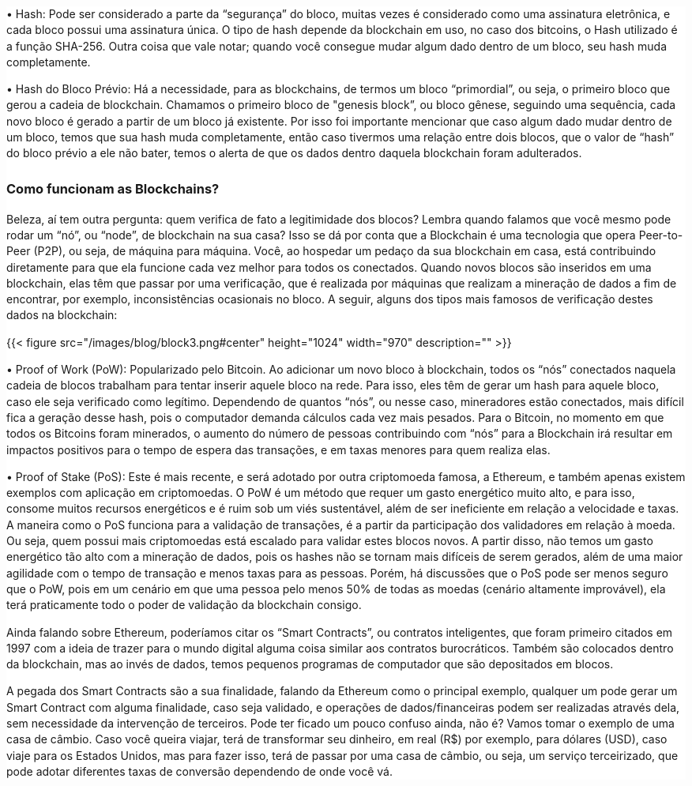 • Hash: Pode ser considerado a parte da “segurança” do bloco, muitas vezes é considerado como uma assinatura eletrônica, e cada bloco possui uma assinatura única. O tipo de hash depende da blockchain em uso, no caso dos bitcoins, o Hash utilizado é a função SHA-256. Outra coisa que vale notar; quando você consegue mudar algum dado dentro de um bloco, seu hash muda completamente. <br/>

• Hash do Bloco Prévio: Há a necessidade, para as blockchains, de termos um bloco “primordial”, ou seja, o primeiro bloco que gerou a cadeia de blockchain. Chamamos o primeiro bloco de "genesis block”, ou bloco gênese, seguindo uma sequência, cada novo bloco é gerado a partir de um bloco já existente. Por isso foi importante mencionar que caso algum dado mudar dentro de um bloco, temos que sua hash muda completamente, então caso tivermos uma relação entre dois blocos, que o valor de “hash” do bloco prévio a ele não bater, temos o alerta de que os dados dentro daquela blockchain foram adulterados. <br/>


### Como funcionam as Blockchains?

Beleza, aí tem outra pergunta: quem verifica de fato a legitimidade dos blocos? Lembra quando falamos que você mesmo pode rodar um “nó”, ou “node”, de blockchain na sua casa? Isso se dá por conta que a Blockchain é uma tecnologia que opera Peer-to-Peer (P2P), ou seja, de máquina para máquina. Você, ao hospedar um pedaço da sua blockchain em casa, está contribuindo diretamente para que ela funcione cada vez melhor para todos os conectados. Quando novos blocos são inseridos em uma blockchain, elas têm que passar por uma verificação, que é realizada por máquinas que realizam a mineração de dados a fim de encontrar, por exemplo, inconsistências ocasionais no bloco. A seguir, alguns dos tipos mais famosos de verificação destes dados na blockchain:

{{< figure src="/images/blog/block3.png#center" height="1024" width="970" description="" >}}

• Proof of Work (PoW): Popularizado pelo Bitcoin. Ao adicionar um novo bloco à blockchain, todos os “nós” conectados naquela cadeia de blocos trabalham para tentar inserir aquele bloco na rede. Para isso, eles têm de gerar um hash para aquele bloco, caso ele seja verificado como legítimo. Dependendo de quantos “nós”, ou nesse caso, mineradores estão conectados, mais difícil fica a geração desse hash, pois o computador demanda cálculos cada vez mais pesados. Para o Bitcoin, no momento em que todos os Bitcoins foram minerados, o aumento do número de pessoas contribuindo com “nós” para a Blockchain irá resultar em impactos positivos para o tempo de espera das transações, e em taxas menores para quem realiza elas. <br/>

• Proof of Stake (PoS): Este é mais recente, e será adotado por outra criptomoeda famosa, a Ethereum, e também apenas existem exemplos com aplicação em criptomoedas. O PoW é um método que requer um gasto energético muito alto, e para isso, consome muitos recursos energéticos e é ruim sob um viés sustentável, além de ser ineficiente em relação a velocidade e taxas. A maneira como o PoS funciona para a validação de transações, é a partir da participação dos validadores em relação à moeda. Ou seja, quem possui mais criptomoedas está escalado para validar estes blocos novos. A partir disso, não temos um gasto energético tão alto com a mineração de dados, pois os hashes não se tornam mais difíceis de serem gerados, além de uma maior agilidade com o tempo de transação e menos taxas para as pessoas. Porém, há discussões que o PoS pode ser menos seguro que o PoW, pois em um cenário em que uma pessoa pelo menos 50% de todas as moedas (cenário altamente improvável), ela terá praticamente todo o poder de validação da blockchain consigo. <br/>

Ainda falando sobre Ethereum, poderíamos citar os “Smart Contracts”, ou contratos inteligentes, que foram primeiro citados em 1997 com a ideia de trazer para o mundo digital alguma coisa similar aos contratos burocráticos. Também são colocados dentro da blockchain, mas ao invés de dados, temos pequenos programas de computador que são depositados em blocos. 

A pegada dos Smart Contracts são a sua finalidade, falando da Ethereum como o principal exemplo, qualquer um pode gerar um Smart Contract com alguma finalidade, caso seja validado, e operações de dados/financeiras podem ser realizadas através dela, sem necessidade da intervenção de terceiros. Pode ter ficado um pouco confuso ainda, não é? Vamos tomar o exemplo de uma casa de câmbio. Caso você queira viajar, terá de transformar seu dinheiro, em real (R$) por exemplo, para dólares (USD), caso viaje para os Estados Unidos, mas para fazer isso, terá de passar por uma casa de câmbio, ou seja, um serviço terceirizado, que pode adotar diferentes taxas de conversão dependendo de onde você vá. 
